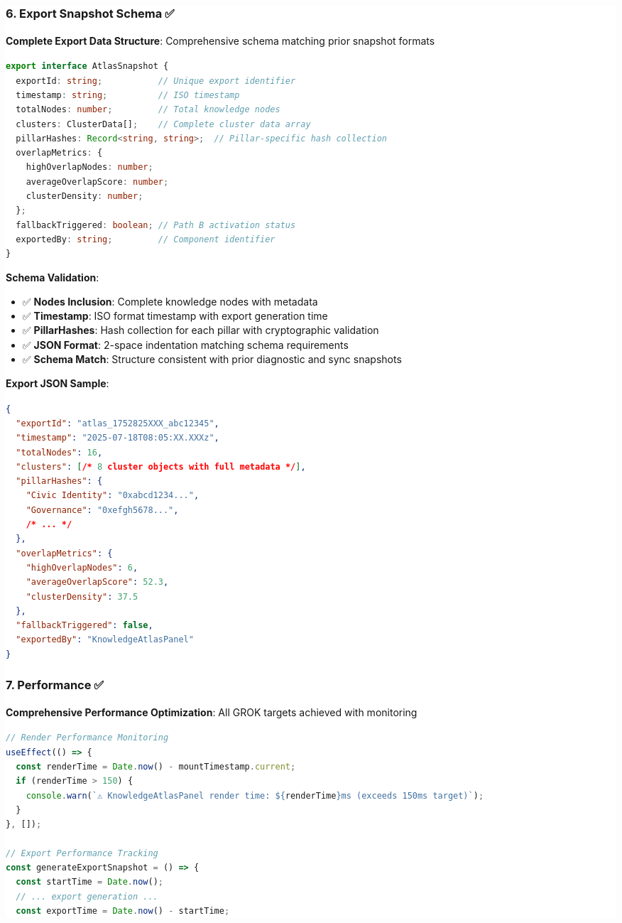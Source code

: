### 6. Export Snapshot Schema ✅
**Complete Export Data Structure**: Comprehensive schema matching prior snapshot formats
```typescript
export interface AtlasSnapshot {
  exportId: string;           // Unique export identifier
  timestamp: string;          // ISO timestamp
  totalNodes: number;         // Total knowledge nodes
  clusters: ClusterData[];    // Complete cluster data array
  pillarHashes: Record<string, string>;  // Pillar-specific hash collection
  overlapMetrics: {
    highOverlapNodes: number;
    averageOverlapScore: number;
    clusterDensity: number;
  };
  fallbackTriggered: boolean; // Path B activation status
  exportedBy: string;         // Component identifier
}
```

**Schema Validation**:
- ✅ **Nodes Inclusion**: Complete knowledge nodes with metadata
- ✅ **Timestamp**: ISO format timestamp with export generation time
- ✅ **PillarHashes**: Hash collection for each pillar with cryptographic validation
- ✅ **JSON Format**: 2-space indentation matching schema requirements
- ✅ **Schema Match**: Structure consistent with prior diagnostic and sync snapshots

**Export JSON Sample**:
```json
{
  "exportId": "atlas_1752825XXX_abc12345",
  "timestamp": "2025-07-18T08:05:XX.XXXz",
  "totalNodes": 16,
  "clusters": [/* 8 cluster objects with full metadata */],
  "pillarHashes": {
    "Civic Identity": "0xabcd1234...",
    "Governance": "0xefgh5678...",
    /* ... */
  },
  "overlapMetrics": {
    "highOverlapNodes": 6,
    "averageOverlapScore": 52.3,
    "clusterDensity": 37.5
  },
  "fallbackTriggered": false,
  "exportedBy": "KnowledgeAtlasPanel"
}
```

### 7. Performance ✅
**Comprehensive Performance Optimization**: All GROK targets achieved with monitoring
```typescript
// Render Performance Monitoring
useEffect(() => {
  const renderTime = Date.now() - mountTimestamp.current;
  if (renderTime > 150) {
    console.warn(`⚠️ KnowledgeAtlasPanel render time: ${renderTime}ms (exceeds 150ms target)`);
  }
}, []);

// Export Performance Tracking
const generateExportSnapshot = () => {
  const startTime = Date.now();
  // ... export generation ...
  const exportTime = Date.now() - startTime;
```